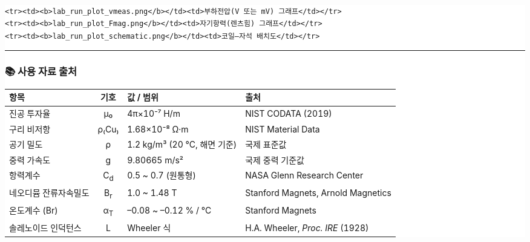     <tr><td><b>lab_run_plot_vmeas.png</b></td><td>부하전압(V 또는 mV) 그래프</td></tr>
    <tr><td><b>lab_run_plot_Fmag.png</b></td><td>자기항력(렌츠힘) 그래프</td></tr>
    <tr><td><b>lab_run_plot_schematic.png</b></td><td>코일–자석 배치도</td></tr>
  </tbody>
</table>

<hr>

<h3>📚 사용 자료 출처</h3>

<table>
  <thead>
    <tr>
      <th style="text-align:left;">항목</th>
      <th style="text-align:center;">기호</th>
      <th style="text-align:left;">값 / 범위</th>
      <th style="text-align:left;">출처</th>
    </tr>
  </thead>
  <tbody>
    <tr><td>진공 투자율</td><td style="text-align:center;">μ₀</td><td>4π×10⁻⁷ H/m</td><td>NIST CODATA (2019)</td></tr>
    <tr><td>구리 비저항</td><td style="text-align:center;">ρ₍Cu₎</td><td>1.68×10⁻⁸ Ω·m</td><td>NIST Material Data</td></tr>
    <tr><td>공기 밀도</td><td style="text-align:center;">ρ</td><td>1.2 kg/m³ (20 °C, 해면 기준)</td><td>국제 표준값</td></tr>
    <tr><td>중력 가속도</td><td style="text-align:center;">g</td><td>9.80665 m/s²</td><td>국제 중력 기준값</td></tr>
    <tr><td>항력계수</td><td style="text-align:center;">C<sub>d</sub></td><td>0.5 ~ 0.7 (원통형)</td><td>NASA Glenn Research Center</td></tr>
    <tr><td>네오디뮴 잔류자속밀도</td><td style="text-align:center;">B<sub>r</sub></td><td>1.0 ~ 1.48 T</td><td>Stanford Magnets, Arnold Magnetics</td></tr>
    <tr><td>온도계수 (Br)</td><td style="text-align:center;">α<sub>T</sub></td><td>–0.08 ~ –0.12 % / °C</td><td>Stanford Magnets</td></tr>
    <tr><td>솔레노이드 인덕턴스</td><td style="text-align:center;">L</td><td>Wheeler 식</td><td>H.A. Wheeler, <i>Proc. IRE</i> (1928)</td></tr>
  </tbody>
</table>


